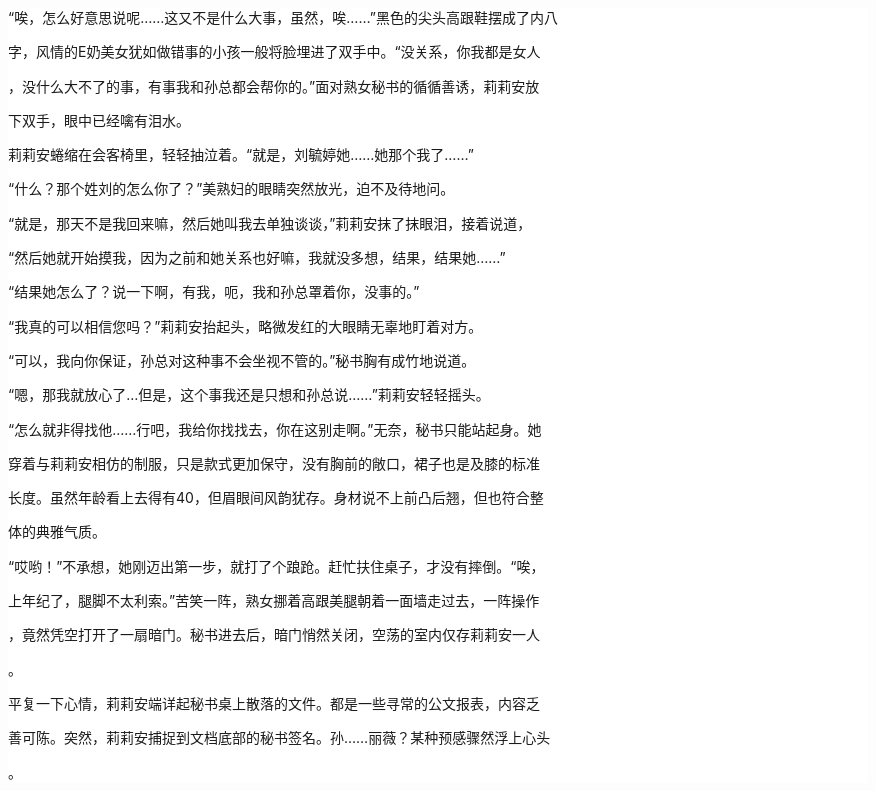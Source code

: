 “唉，怎么好意思说呢……这又不是什么大事，虽然，唉……”黑色的尖头高跟鞋摆成了内八

字，风情的E奶美女犹如做错事的小孩一般将脸埋进了双手中。“没关系，你我都是女人

，没什么大不了的事，有事我和孙总都会帮你的。”面对熟女秘书的循循善诱，莉莉安放

下双手，眼中已经噙有泪水。



莉莉安蜷缩在会客椅里，轻轻抽泣着。“就是，刘毓婷她……她那个我了……”





“什么？那个姓刘的怎么你了？”美熟妇的眼睛突然放光，迫不及待地问。



“就是，那天不是我回来嘛，然后她叫我去单独谈谈，”莉莉安抹了抹眼泪，接着说道，

“然后她就开始摸我，因为之前和她关系也好嘛，我就没多想，结果，结果她……”





“结果她怎么了？说一下啊，有我，呃，我和孙总罩着你，没事的。”



“我真的可以相信您吗？”莉莉安抬起头，略微发红的大眼睛无辜地盯着对方。



“可以，我向你保证，孙总对这种事不会坐视不管的。”秘书胸有成竹地说道。



“嗯，那我就放心了…但是，这个事我还是只想和孙总说……”莉莉安轻轻摇头。



“怎么就非得找他……行吧，我给你找找去，你在这别走啊。”无奈，秘书只能站起身。她

穿着与莉莉安相仿的制服，只是款式更加保守，没有胸前的敞口，裙子也是及膝的标准

长度。虽然年龄看上去得有40，但眉眼间风韵犹存。身材说不上前凸后翘，但也符合整

体的典雅气质。





“哎哟！”不承想，她刚迈出第一步，就打了个踉跄。赶忙扶住桌子，才没有摔倒。“唉，

上年纪了，腿脚不太利索。”苦笑一阵，熟女挪着高跟美腿朝着一面墙走过去，一阵操作

，竟然凭空打开了一扇暗门。秘书进去后，暗门悄然关闭，空荡的室内仅存莉莉安一人

。



平复一下心情，莉莉安端详起秘书桌上散落的文件。都是一些寻常的公文报表，内容乏

善可陈。突然，莉莉安捕捉到文档底部的秘书签名。孙……丽薇？某种预感骤然浮上心头

。


